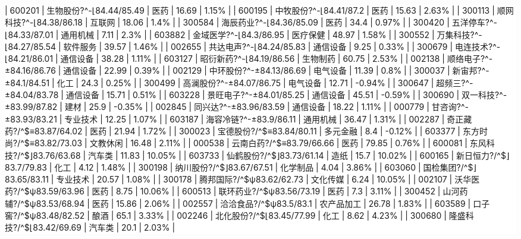 | 600201 | 生物股份?^-⌊84.44/85.49  |     医药     |   16.69   | 1.15%  |
| 600195 |  中牧股份?^-⌊84.41/87.2  |     医药     |   15.63   | 2.63%  |
| 300113 | 顺网科技?^-⌊84.38/86.18  |    互联网    |   18.06   |  1.4%  |
| 300584 | 海辰药业?^-⌊84.36/85.09  |     医药     |    34.4   | 0.97%  |
| 300420 | 五洋停车?^-⌊84.33/87.01  |   通用机械   |    7.11   |  2.3%  |
| 603882 |  金域医学?^-⌊84.3/86.95  |   医疗保健   |   48.97   | 1.58%  |
| 300552 | 万集科技?^-⌊84.27/85.54  |   软件服务   |   39.57   | 1.46%  |
| 002655 | 共达电声?^-⌊84.24/85.83  |   通信设备   |    9.25   | 0.33%  |
| 300679 | 电连技术?^-⌊84.21/86.01  |   通信设备   |   38.28   | 1.11%  |
| 603127 | 昭衍新药?^-⌊84.19/86.56  |   生物制药   |   60.75   | 2.53%  |
| 002138 | 顺络电子?^-±84.16/86.76  |   通信设备   |   22.99   | 0.39%  |
| 002129 | 中环股份?^-±84.13/86.69  |   电气设备   |   11.39   |  0.8%  |
| 300037 |   新宙邦?^-±84.1/84.51   |     化工     |    24.3   | 0.25%  |
| 300499 | 高澜股份?^-±84.07/86.75  |   电气设备   |   12.71   | -0.94% |
| 300647 |  超频三?^-±84.04/83.78   |   通信设备   |   15.71   | 0.51%  |
| 603228 | 景旺电子?^-±84.01/85.25  |   通信设备   |   45.51   | -0.59% |
| 300690 | 双一科技?^-±83.99/87.82  |     建材     |    25.9   | -0.35% |
| 002845 |  同兴达?^-±83.96/83.59   |   通信设备   |   18.22   | 1.11%  |
| 000779 |  甘咨询?^-±83.93/83.21   |   专业技术   |   12.25   | 1.07%  |
| 603187 |  海容冷链?^-±83.9/86.11  |   通用机械   |   36.47   | 1.31%  |
| 002287 | 奇正藏药?/^$≡83.87/64.02 |     医药     |   21.94   | 1.72%  |
| 300023 | 宝德股份?/^$≡83.84/80.11 |   多元金融   |    8.4    | -0.12% |
| 603377 | 东方时尚?/^$≡83.82/73.03 |   文教休闲   |   16.48   | 2.11%  |
| 000538 | 云南白药?/^$≡83.79/66.66 |     医药     |   79.85   | 0.76%  |
| 600081 | 东风科技?/^$⌋83.76/63.68 |    汽车类    |   11.83   | 10.05% |
| 603733 | 仙鹤股份?/^$⌋83.73/61.14 |     造纸     |    15.7   | 10.02% |
| 600165 | 新日恒力?/^$⌋83.7/79.83  |     化工     |    4.12   | 1.48%  |
| 300198 | 纳川股份?/^$⌋83.67/67.51 |   化学制品   |    4.04   | 3.86%  |
| 603060 | 国检集团?/^$⌋83.65/83.11 |   专业技术   |   20.57   | 1.08%  |
| 300178 | 腾邦国际?/^$ψ83.62/62.73 |   文化传媒   |    6.24   | 10.05% |
| 002107 | 沃华医药?/^$ψ83.59/63.96 |     医药     |    8.75   | 10.06% |
| 600513 | 联环药业?/^$ψ83.56/73.19 |     医药     |    7.3    | 3.11%  |
| 300452 | 山河药辅?/^$ψ83.53/68.94 |     医药     |   15.86   | 2.06%  |
| 002557 |  洽洽食品?/^$ψ83.5/83.1  |  农产品加工  |   26.78   | 1.83%  |
| 603589 |  口子窖?/^$ψ83.48/82.52  |     酿酒     |    65.1   | 3.33%  |
| 002246 | 北化股份?/^$⌊83.45/77.99 |     化工     |    8.62   | 4.23%  |
| 300680 | 隆盛科技?/^$⌊83.42/69.69 |    汽车类    |    20.1   | 2.03%  |